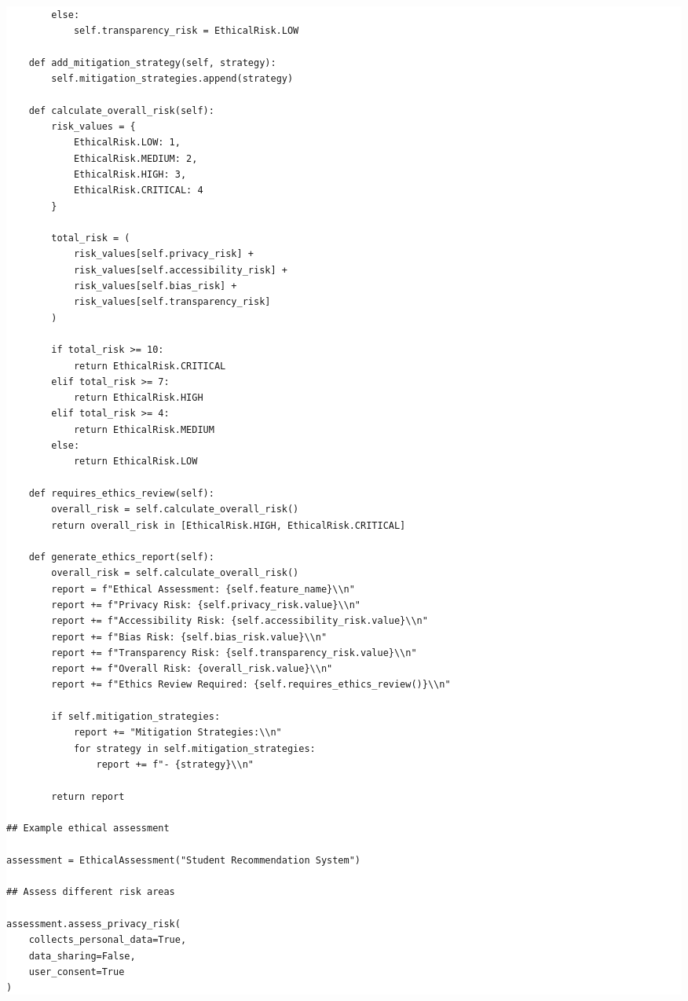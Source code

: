 ```
        else:
            self.transparency_risk = EthicalRisk.LOW
    
    def add_mitigation_strategy(self, strategy):
        self.mitigation_strategies.append(strategy)
    
    def calculate_overall_risk(self):
        risk_values = {
            EthicalRisk.LOW: 1,
            EthicalRisk.MEDIUM: 2,
            EthicalRisk.HIGH: 3,
            EthicalRisk.CRITICAL: 4
        }
        
        total_risk = (
            risk_values[self.privacy_risk] +
            risk_values[self.accessibility_risk] +
            risk_values[self.bias_risk] +
            risk_values[self.transparency_risk]
        )
        
        if total_risk >= 10:
            return EthicalRisk.CRITICAL
        elif total_risk >= 7:
            return EthicalRisk.HIGH
        elif total_risk >= 4:
            return EthicalRisk.MEDIUM
        else:
            return EthicalRisk.LOW
    
    def requires_ethics_review(self):
        overall_risk = self.calculate_overall_risk()
        return overall_risk in [EthicalRisk.HIGH, EthicalRisk.CRITICAL]
    
    def generate_ethics_report(self):
        overall_risk = self.calculate_overall_risk()
        report = f"Ethical Assessment: {self.feature_name}\\n"
        report += f"Privacy Risk: {self.privacy_risk.value}\\n"
        report += f"Accessibility Risk: {self.accessibility_risk.value}\\n"
        report += f"Bias Risk: {self.bias_risk.value}\\n"
        report += f"Transparency Risk: {self.transparency_risk.value}\\n"
        report += f"Overall Risk: {overall_risk.value}\\n"
        report += f"Ethics Review Required: {self.requires_ethics_review()}\\n"
        
        if self.mitigation_strategies:
            report += "Mitigation Strategies:\\n"
            for strategy in self.mitigation_strategies:
                report += f"- {strategy}\\n"
        
        return report

## Example ethical assessment

assessment = EthicalAssessment("Student Recommendation System")

## Assess different risk areas

assessment.assess_privacy_risk(
    collects_personal_data=True,
    data_sharing=False,
    user_consent=True
)

```